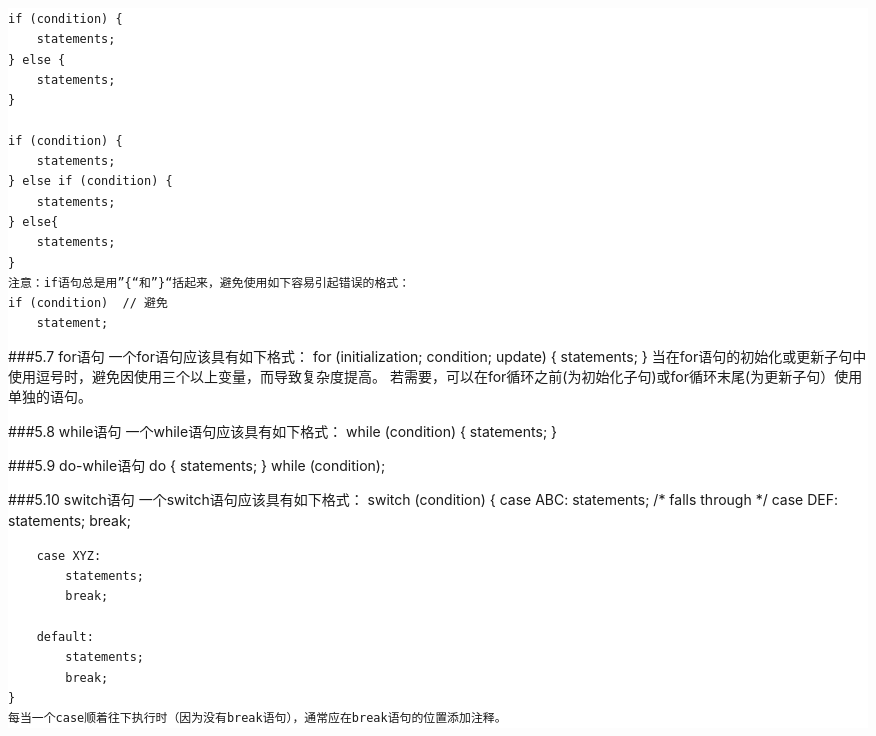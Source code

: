 	if (condition) {
    	statements;
	} else {
    	statements;
	}
 
	if (condition) {
    	statements;
	} else if (condition) {
    	statements;
	} else{
    	statements;
	}
	注意：if语句总是用”{“和”}“括起来，避免使用如下容易引起错误的格式：
	if (condition)  // 避免
    	statement;

###5.7 for语句
	一个for语句应该具有如下格式：
	for (initialization; condition; update) {
    	statements;
	}
	当在for语句的初始化或更新子句中使用逗号时，避免因使用三个以上变量，而导致复杂度提高。
	若需要，可以在for循环之前(为初始化子句)或for循环末尾(为更新子句）使用单独的语句。

###5.8 while语句
	一个while语句应该具有如下格式：
	while (condition) {
    	statements;
	}

###5.9 do-while语句
	do {
    	statements;
	} while (condition);

###5.10 switch语句
	一个switch语句应该具有如下格式：
	switch (condition) {
    	case ABC:
        	statements;
        	/* falls through */
    	case DEF:
        	statements;
        	break;
 
    	case XYZ:
        	statements;
        	break;
 
    	default:
        	statements;
        	break;
	}
	每当一个case顺着往下执行时（因为没有break语句），通常应在break语句的位置添加注释。
